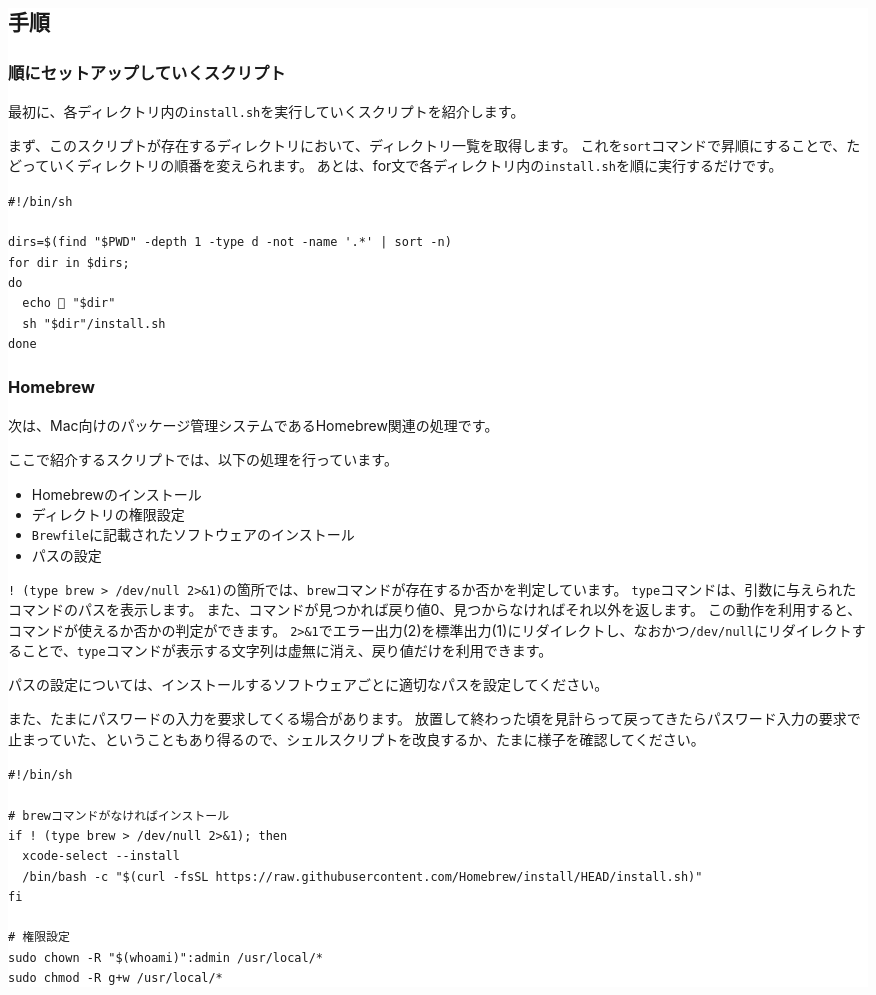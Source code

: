 ## 手順

### 順にセットアップしていくスクリプト
最初に、各ディレクトリ内の```install.sh```を実行していくスクリプトを紹介します。

まず、このスクリプトが存在するディレクトリにおいて、ディレクトリ一覧を取得します。
これを```sort```コマンドで昇順にすることで、たどっていくディレクトリの順番を変えられます。
あとは、for文で各ディレクトリ内の```install.sh```を順に実行するだけです。

```shell
#!/bin/sh

dirs=$(find "$PWD" -depth 1 -type d -not -name '.*' | sort -n)
for dir in $dirs;
do
  echo 📁 "$dir"
  sh "$dir"/install.sh
done
```

### Homebrew
次は、Mac向けのパッケージ管理システムであるHomebrew関連の処理です。

ここで紹介するスクリプトでは、以下の処理を行っています。

* Homebrewのインストール
* ディレクトリの権限設定
* ```Brewfile```に記載されたソフトウェアのインストール
* パスの設定

```! (type brew > /dev/null 2>&1)```の箇所では、```brew```コマンドが存在するか否かを判定しています。
```type```コマンドは、引数に与えられたコマンドのパスを表示します。
また、コマンドが見つかれば戻り値0、見つからなければそれ以外を返します。
この動作を利用すると、コマンドが使えるか否かの判定ができます。
```2>&1```でエラー出力(2)を標準出力(1)にリダイレクトし、なおかつ```/dev/null```にリダイレクトすることで、```type```コマンドが表示する文字列は虚無に消え、戻り値だけを利用できます。

パスの設定については、インストールするソフトウェアごとに適切なパスを設定してください。

また、たまにパスワードの入力を要求してくる場合があります。
放置して終わった頃を見計らって戻ってきたらパスワード入力の要求で止まっていた、ということもあり得るので、シェルスクリプトを改良するか、たまに様子を確認してください。

```
#!/bin/sh

# brewコマンドがなければインストール
if ! (type brew > /dev/null 2>&1); then
  xcode-select --install
  /bin/bash -c "$(curl -fsSL https://raw.githubusercontent.com/Homebrew/install/HEAD/install.sh)"
fi

# 権限設定
sudo chown -R "$(whoami)":admin /usr/local/*
sudo chmod -R g+w /usr/local/*
